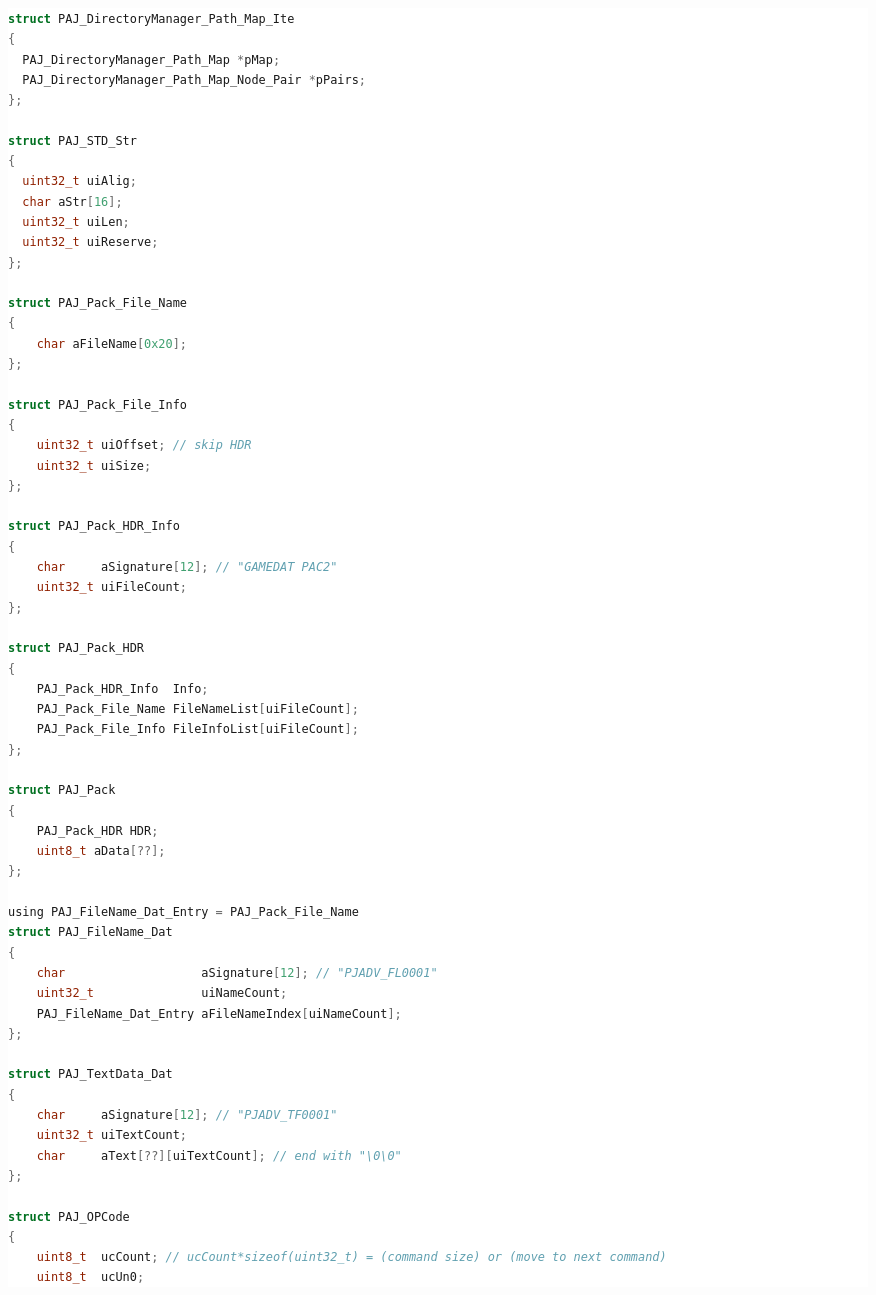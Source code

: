 ```C
struct PAJ_DirectoryManager_Path_Map_Ite
{
  PAJ_DirectoryManager_Path_Map *pMap;
  PAJ_DirectoryManager_Path_Map_Node_Pair *pPairs;
};

struct PAJ_STD_Str
{
  uint32_t uiAlig;
  char aStr[16];
  uint32_t uiLen;
  uint32_t uiReserve;
};

struct PAJ_Pack_File_Name
{
	char aFileName[0x20];
};

struct PAJ_Pack_File_Info
{
	uint32_t uiOffset; // skip HDR
	uint32_t uiSize;
};

struct PAJ_Pack_HDR_Info
{
    char     aSignature[12]; // "GAMEDAT PAC2"
    uint32_t uiFileCount;
};

struct PAJ_Pack_HDR
{
	PAJ_Pack_HDR_Info  Info;
	PAJ_Pack_File_Name FileNameList[uiFileCount];
	PAJ_Pack_File_Info FileInfoList[uiFileCount];
};

struct PAJ_Pack
{
    PAJ_Pack_HDR HDR;
    uint8_t aData[??];
};

using PAJ_FileName_Dat_Entry = PAJ_Pack_File_Name
struct PAJ_FileName_Dat
{
	char                   aSignature[12]; // "PJADV_FL0001"
	uint32_t               uiNameCount;
	PAJ_FileName_Dat_Entry aFileNameIndex[uiNameCount];
};

struct PAJ_TextData_Dat
{
	char     aSignature[12]; // "PJADV_TF0001"
	uint32_t uiTextCount;
	char     aText[??][uiTextCount]; // end with "\0\0"
};

struct PAJ_OPCode
{
    uint8_t  ucCount; // ucCount*sizeof(uint32_t) = (command size) or (move to next command)
    uint8_t  ucUn0;
```